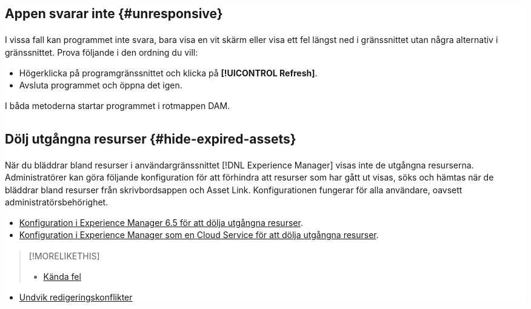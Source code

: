 ## Appen svarar inte {#unresponsive}

I vissa fall kan programmet inte svara, bara visa en vit skärm eller visa ett fel längst ned i gränssnittet utan några alternativ i gränssnittet. Prova följande i den ordning du vill:

* Högerklicka på programgränssnittet och klicka på **[!UICONTROL Refresh]**.
* Avsluta programmet och öppna det igen.

I båda metoderna startar programmet i rotmappen DAM.

## Dölj utgångna resurser {#hide-expired-assets}

När du bläddrar bland resurser i användargränssnittet [!DNL Experience Manager] visas inte de utgångna resurserna. Administratörer kan göra följande konfiguration för att förhindra att resurser som har gått ut visas, söks och hämtas när de bläddrar bland resurser från skrivbordsappen och Asset Link. Konfigurationen fungerar för alla användare, oavsett administratörsbehörighet.

* [Konfiguration i Experience Manager 6.5 för att dölja utgångna resurser](https://experienceleague.adobe.com/docs/experience-manager-65/assets/managing/manage-assets.html#hide-expired-assets-via-acp-api).
* [Konfiguration i Experience Manager som en Cloud Service för att dölja utgångna resurser](https://experienceleague.adobe.com/docs/experience-manager-cloud-service/assets/manage/manage-digital-assets.html#hide-expired-assets-via-acp-api).



>[!MORELIKETHIS]
>
>* [Kända fel](release-notes.md#known-issues-v2)
* [Undvik redigeringskonflikter](using.md#adv-workflow-collaborate-avoid-conflicts)

